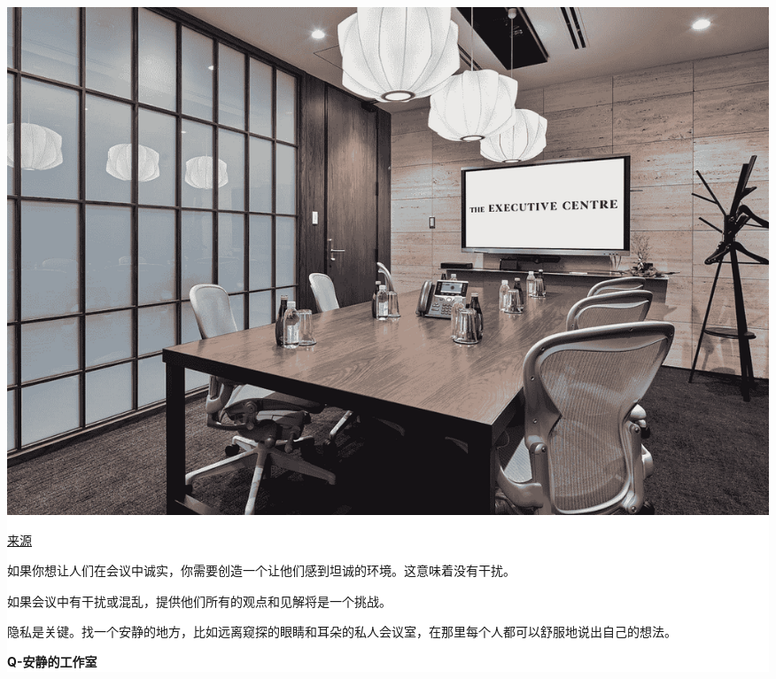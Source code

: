 ![](img/f323b83f33dfa4ab57ab4965c30451d7.png)

[来源](https://www.executivecentre.com/wp-content/uploads/sites/43/2020/10/img-meetingroomrental_meetingroom.jpg)

如果你想让人们在会议中诚实，你需要创造一个让他们感到坦诚的环境。这意味着没有干扰。

如果会议中有干扰或混乱，提供他们所有的观点和见解将是一个挑战。

隐私是关键。找一个安静的地方，比如远离窥探的眼睛和耳朵的私人会议室，在那里每个人都可以舒服地说出自己的想法。

**Q-安静的工作室**
